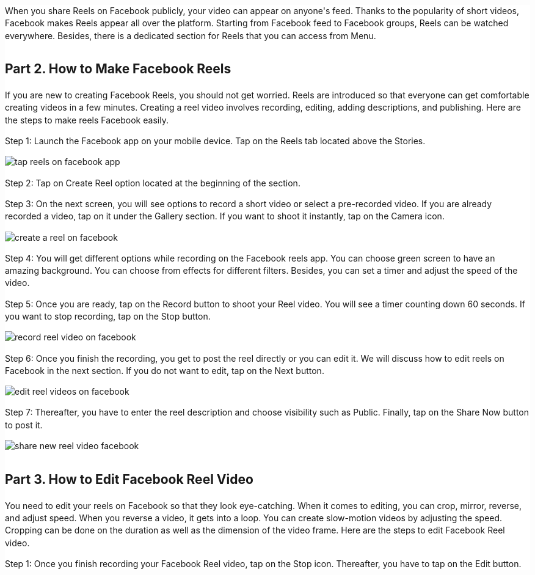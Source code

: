 When you share Reels on Facebook publicly, your video can appear on anyone's feed. Thanks to the popularity of short videos, Facebook makes Reels appear all over the platform. Starting from Facebook feed to Facebook groups, Reels can be watched everywhere. Besides, there is a dedicated section for Reels that you can access from Menu.

## Part 2\. How to Make Facebook Reels

If you are new to creating Facebook Reels, you should not get worried. Reels are introduced so that everyone can get comfortable creating videos in a few minutes. Creating a reel video involves recording, editing, adding descriptions, and publishing. Here are the steps to make reels Facebook easily.

Step 1: Launch the Facebook app on your mobile device. Tap on the Reels tab located above the Stories.

![tap reels on facebook app](https://images.wondershare.com/filmora/article-images/tap-reels-on-facebook-app.jpg)

Step 2: Tap on Create Reel option located at the beginning of the section.

Step 3: On the next screen, you will see options to record a short video or select a pre-recorded video. If you are already recorded a video, tap on it under the Gallery section. If you want to shoot it instantly, tap on the Camera icon.

![create a reel on facebook](https://images.wondershare.com/filmora/article-images/create-a-reel-on-facebook.jpg)

Step 4: You will get different options while recording on the Facebook reels app. You can choose green screen to have an amazing background. You can choose from effects for different filters. Besides, you can set a timer and adjust the speed of the video.

Step 5: Once you are ready, tap on the Record button to shoot your Reel video. You will see a timer counting down 60 seconds. If you want to stop recording, tap on the Stop button.

![record reel video on facebook](https://images.wondershare.com/filmora/article-images/record-reel-video-facebook.jpg)

Step 6: Once you finish the recording, you get to post the reel directly or you can edit it. We will discuss how to edit reels on Facebook in the next section. If you do not want to edit, tap on the Next button.

![edit reel videos on facebook](https://images.wondershare.com/filmora/article-images/edit-reel-video-on-facebook.jpg)

Step 7: Thereafter, you have to enter the reel description and choose visibility such as Public. Finally, tap on the Share Now button to post it.

![share new reel video facebook](https://images.wondershare.com/filmora/article-images/share-new-reel-video-facebook.jpg)

## Part 3\. How to Edit Facebook Reel Video

You need to edit your reels on Facebook so that they look eye-catching. When it comes to editing, you can crop, mirror, reverse, and adjust speed. When you reverse a video, it gets into a loop. You can create slow-motion videos by adjusting the speed. Cropping can be done on the duration as well as the dimension of the video frame. Here are the steps to edit Facebook Reel video.

Step 1: Once you finish recording your Facebook Reel video, tap on the Stop icon. Thereafter, you have to tap on the Edit button.
